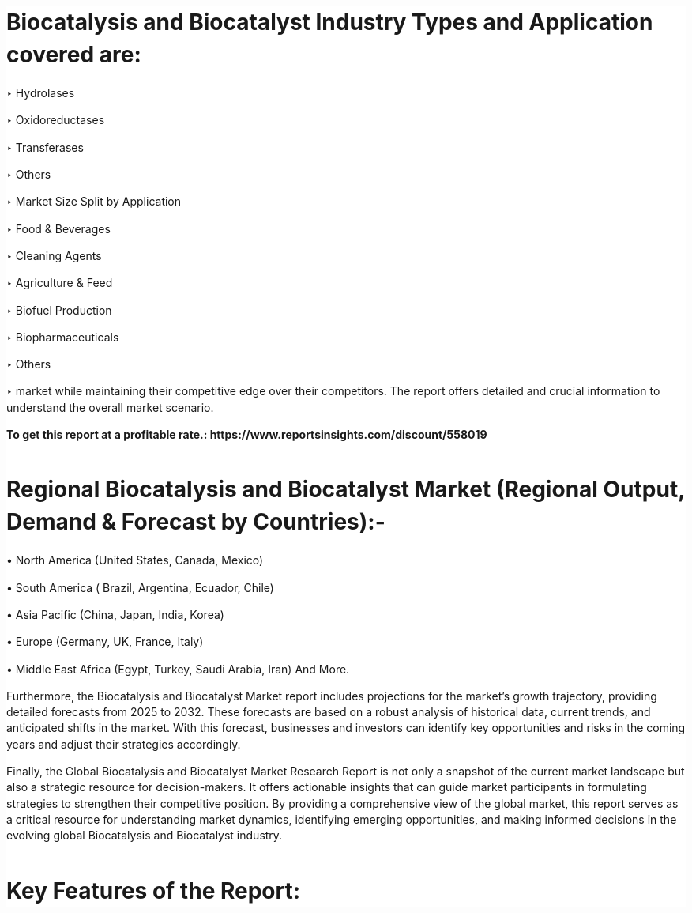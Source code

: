 # <strong>Biocatalysis and Biocatalyst Industry Types and Application covered are:</strong>

‣ Hydrolases

   ‣ Oxidoreductases

   ‣ Transferases

   ‣ Others

‣ Market Size Split by Application

   ‣ Food & Beverages

   ‣ Cleaning Agents

   ‣ Agriculture & Feed

   ‣ Biofuel Production

   ‣ Biopharmaceuticals

   ‣ Others

   ‣  market while maintaining their competitive edge over their competitors. The report offers detailed and crucial information to understand the overall market scenario.

<strong>To get this report at a profitable rate.: <a href=https://www.reportsinsights.com/discount/558019>https://www.reportsinsights.com/discount/558019</a></strong>

# <strong>Regional Biocatalysis and Biocatalyst Market (Regional Output, Demand &amp; Forecast by Countries):-</strong>

• North America (United States, Canada, Mexico)

• South America ( Brazil, Argentina, Ecuador, Chile)

• Asia Pacific (China, Japan, India, Korea)

• Europe (Germany, UK, France, Italy)

• Middle East Africa (Egypt, Turkey, Saudi Arabia, Iran) And More.

Furthermore, the Biocatalysis and Biocatalyst Market report includes projections for the market’s growth trajectory, providing detailed forecasts from 2025 to 2032. These forecasts are based on a robust analysis of historical data, current trends, and anticipated shifts in the market. With this forecast, businesses and investors can identify key opportunities and risks in the coming years and adjust their strategies accordingly.

Finally, the Global Biocatalysis and Biocatalyst Market Research Report is not only a snapshot of the current market landscape but also a strategic resource for decision-makers. It offers actionable insights that can guide market participants in formulating strategies to strengthen their competitive position. By providing a comprehensive view of the global market, this report serves as a critical resource for understanding market dynamics, identifying emerging opportunities, and making informed decisions in the evolving global Biocatalysis and Biocatalyst industry.

# <strong>Key Features of the Report:</strong>
